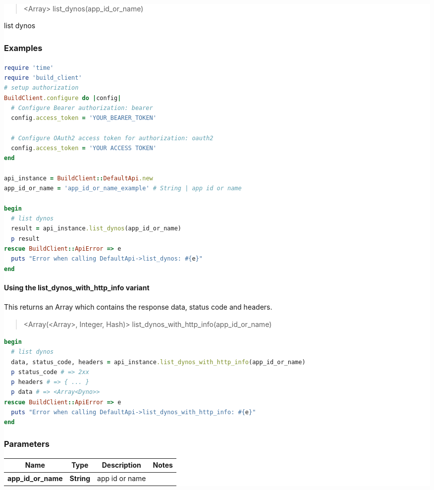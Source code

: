 > <Array<Dyno>> list_dynos(app_id_or_name)

list dynos

### Examples

```ruby
require 'time'
require 'build_client'
# setup authorization
BuildClient.configure do |config|
  # Configure Bearer authorization: bearer
  config.access_token = 'YOUR_BEARER_TOKEN'

  # Configure OAuth2 access token for authorization: oauth2
  config.access_token = 'YOUR ACCESS TOKEN'
end

api_instance = BuildClient::DefaultApi.new
app_id_or_name = 'app_id_or_name_example' # String | app id or name

begin
  # list dynos
  result = api_instance.list_dynos(app_id_or_name)
  p result
rescue BuildClient::ApiError => e
  puts "Error when calling DefaultApi->list_dynos: #{e}"
end
```

#### Using the list_dynos_with_http_info variant

This returns an Array which contains the response data, status code and headers.

> <Array(<Array<Dyno>>, Integer, Hash)> list_dynos_with_http_info(app_id_or_name)

```ruby
begin
  # list dynos
  data, status_code, headers = api_instance.list_dynos_with_http_info(app_id_or_name)
  p status_code # => 2xx
  p headers # => { ... }
  p data # => <Array<Dyno>>
rescue BuildClient::ApiError => e
  puts "Error when calling DefaultApi->list_dynos_with_http_info: #{e}"
end
```

### Parameters

| Name | Type | Description | Notes |
| ---- | ---- | ----------- | ----- |
| **app_id_or_name** | **String** | app id or name |  |
